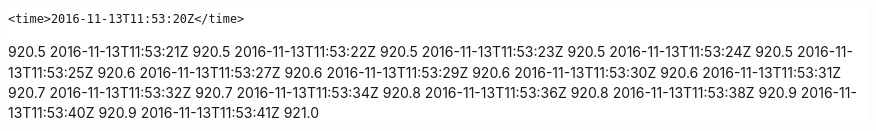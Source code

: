     <time>2016-11-13T11:53:20Z</time>
   </trkpt>
   <trkpt lat="12.8923820" lon="77.5933770">
    <ele>920.5</ele>
    <time>2016-11-13T11:53:21Z</time>
   </trkpt>
   <trkpt lat="12.8924130" lon="77.5933960">
    <ele>920.5</ele>
    <time>2016-11-13T11:53:22Z</time>
   </trkpt>
   <trkpt lat="12.8924400" lon="77.5934150">
    <ele>920.5</ele>
    <time>2016-11-13T11:53:23Z</time>
   </trkpt>
   <trkpt lat="12.8924660" lon="77.5934280">
    <ele>920.5</ele>
    <time>2016-11-13T11:53:24Z</time>
   </trkpt>
   <trkpt lat="12.8924920" lon="77.5934420">
    <ele>920.5</ele>
    <time>2016-11-13T11:53:25Z</time>
   </trkpt>
   <trkpt lat="12.8925260" lon="77.5934660">
    <ele>920.6</ele>
    <time>2016-11-13T11:53:27Z</time>
   </trkpt>
   <trkpt lat="12.8925600" lon="77.5935070">
    <ele>920.6</ele>
    <time>2016-11-13T11:53:29Z</time>
   </trkpt>
   <trkpt lat="12.8925800" lon="77.5935250">
    <ele>920.6</ele>
    <time>2016-11-13T11:53:30Z</time>
   </trkpt>
   <trkpt lat="12.8926040" lon="77.5935430">
    <ele>920.6</ele>
    <time>2016-11-13T11:53:31Z</time>
   </trkpt>
   <trkpt lat="12.8926640" lon="77.5935730">
    <ele>920.7</ele>
    <time>2016-11-13T11:53:32Z</time>
   </trkpt>
   <trkpt lat="12.8926960" lon="77.5935920">
    <ele>920.7</ele>
    <time>2016-11-13T11:53:34Z</time>
   </trkpt>
   <trkpt lat="12.8927310" lon="77.5935990">
    <ele>920.8</ele>
    <time>2016-11-13T11:53:36Z</time>
   </trkpt>
   <trkpt lat="12.8927680" lon="77.5936040">
    <ele>920.8</ele>
    <time>2016-11-13T11:53:38Z</time>
   </trkpt>
   <trkpt lat="12.8928030" lon="77.5936140">
    <ele>920.9</ele>
    <time>2016-11-13T11:53:40Z</time>
   </trkpt>
   <trkpt lat="12.8928250" lon="77.5936310">
    <ele>920.9</ele>
    <time>2016-11-13T11:53:41Z</time>
   </trkpt>
   <trkpt lat="12.8928510" lon="77.5936490">
    <ele>921.0</ele>